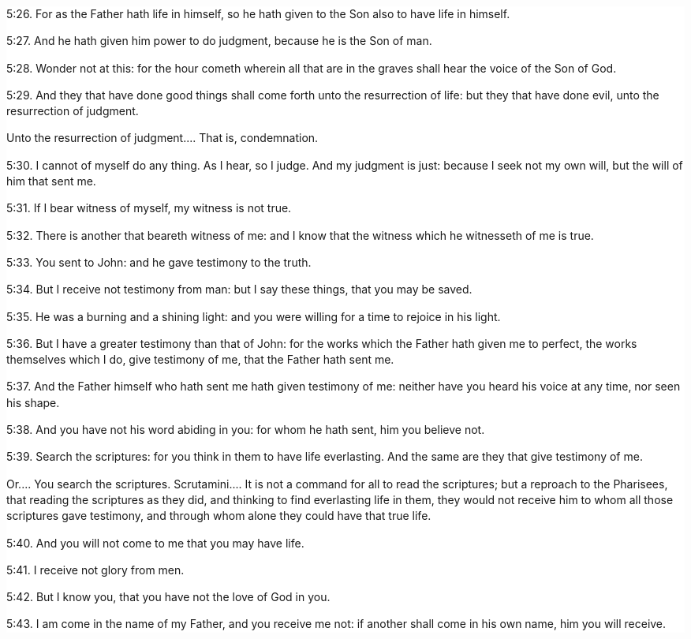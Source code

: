5:26. For as the Father hath life in himself, so he hath given to the
Son also to have life in himself.

5:27. And he hath given him power to do judgment, because he is the Son
of man.

5:28. Wonder not at this: for the hour cometh wherein all that are in
the graves shall hear the voice of the Son of God.

5:29. And they that have done good things shall come forth unto the
resurrection of life: but they that have done evil, unto the
resurrection of judgment.

Unto the resurrection of judgment.... That is, condemnation.

5:30. I cannot of myself do any thing. As I hear, so I judge. And my
judgment is just: because I seek not my own will, but the will of him
that sent me.

5:31. If I bear witness of myself, my witness is not true.

5:32. There is another that beareth witness of me: and I know that the
witness which he witnesseth of me is true.

5:33. You sent to John: and he gave testimony to the truth.

5:34. But I receive not testimony from man: but I say these things,
that you may be saved.

5:35. He was a burning and a shining light: and you were willing for a
time to rejoice in his light.

5:36. But I have a greater testimony than that of John: for the works
which the Father hath given me to perfect, the works themselves which I
do, give testimony of me, that the Father hath sent me.

5:37. And the Father himself who hath sent me hath given testimony of
me: neither have you heard his voice at any time, nor seen his shape.

5:38. And you have not his word abiding in you: for whom he hath sent,
him you believe not.

5:39. Search the scriptures: for you think in them to have life
everlasting. And the same are they that give testimony of me.

Or.... You search the scriptures. Scrutamini.... It is not a command
for all to read the scriptures; but a reproach to the Pharisees, that
reading the scriptures as they did, and thinking to find everlasting
life in them, they would not receive him to whom all those scriptures
gave testimony, and through whom alone they could have that true life.

5:40. And you will not come to me that you may have life.

5:41. I receive not glory from men.

5:42. But I know you, that you have not the love of God in you.

5:43. I am come in the name of my Father, and you receive me not: if
another shall come in his own name, him you will receive.
